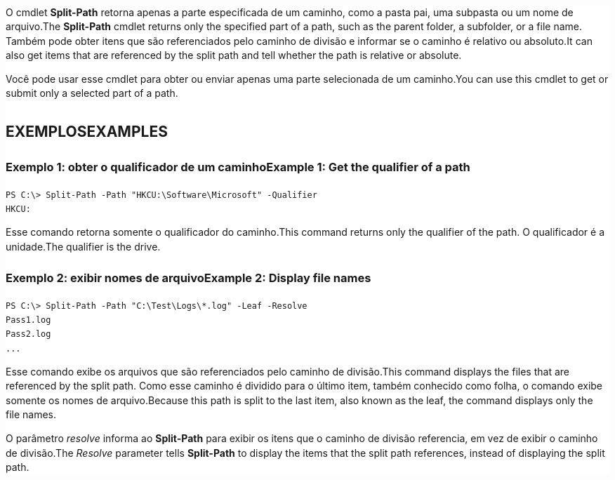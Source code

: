 <span data-ttu-id="194bd-116">O cmdlet **Split-Path** retorna apenas a parte especificada de um caminho, como a pasta pai, uma subpasta ou um nome de arquivo.</span><span class="sxs-lookup"><span data-stu-id="194bd-116">The **Split-Path** cmdlet returns only the specified part of a path, such as the parent folder, a subfolder, or a file name.</span></span>
<span data-ttu-id="194bd-117">Também pode obter itens que são referenciados pelo caminho de divisão e informar se o caminho é relativo ou absoluto.</span><span class="sxs-lookup"><span data-stu-id="194bd-117">It can also get items that are referenced by the split path and tell whether the path is relative or absolute.</span></span>

<span data-ttu-id="194bd-118">Você pode usar esse cmdlet para obter ou enviar apenas uma parte selecionada de um caminho.</span><span class="sxs-lookup"><span data-stu-id="194bd-118">You can use this cmdlet to get or submit only a selected part of a path.</span></span>

## <span data-ttu-id="194bd-119">EXEMPLOS</span><span class="sxs-lookup"><span data-stu-id="194bd-119">EXAMPLES</span></span>

### <span data-ttu-id="194bd-120">Exemplo 1: obter o qualificador de um caminho</span><span class="sxs-lookup"><span data-stu-id="194bd-120">Example 1: Get the qualifier of a path</span></span>

```
PS C:\> Split-Path -Path "HKCU:\Software\Microsoft" -Qualifier
HKCU:
```

<span data-ttu-id="194bd-121">Esse comando retorna somente o qualificador do caminho.</span><span class="sxs-lookup"><span data-stu-id="194bd-121">This command returns only the qualifier of the path.</span></span>
<span data-ttu-id="194bd-122">O qualificador é a unidade.</span><span class="sxs-lookup"><span data-stu-id="194bd-122">The qualifier is the drive.</span></span>

### <span data-ttu-id="194bd-123">Exemplo 2: exibir nomes de arquivo</span><span class="sxs-lookup"><span data-stu-id="194bd-123">Example 2: Display file names</span></span>

```
PS C:\> Split-Path -Path "C:\Test\Logs\*.log" -Leaf -Resolve
Pass1.log
Pass2.log
...
```

<span data-ttu-id="194bd-124">Esse comando exibe os arquivos que são referenciados pelo caminho de divisão.</span><span class="sxs-lookup"><span data-stu-id="194bd-124">This command displays the files that are referenced by the split path.</span></span>
<span data-ttu-id="194bd-125">Como esse caminho é dividido para o último item, também conhecido como folha, o comando exibe somente os nomes de arquivo.</span><span class="sxs-lookup"><span data-stu-id="194bd-125">Because this path is split to the last item, also known as the leaf, the command displays only the file names.</span></span>

<span data-ttu-id="194bd-126">O parâmetro *resolve* informa ao **Split-Path** para exibir os itens que o caminho de divisão referencia, em vez de exibir o caminho de divisão.</span><span class="sxs-lookup"><span data-stu-id="194bd-126">The *Resolve* parameter tells **Split-Path** to display the items that the split path references, instead of displaying the split path.</span></span>

